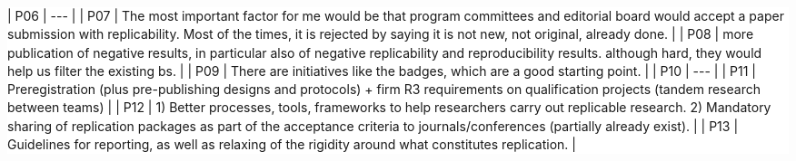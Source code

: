 | P06  | \---                                                                                                                                                                                                                                                                                                                                                                                                                                                                                                                                                                                                                                                                                          |
| P07  | The most important factor for me would be that program committees and editorial board would accept a paper submission with replicability. Most of the times, it is rejected by saying it is not new, not original, already done.                                                                                                                                                                                                                                                                                                                                                                                                                                                              |
| P08  | more publication of negative results, in particular also of negative replicability and reproducibility results. although hard, they would help us filter the existing bs.                                                                                                                                                                                                                                                                                                                                                                                                                                                                                                                     |
| P09  | There are initiatives like the badges, which are a good starting point.                                                                                                                                                                                                                                                                                                                                                                                                                                                                                                                                                                                                                       |
| P10  | \---                                                                                                                                                                                                                                                                                                                                                                                                                                                                                                                                                                                                                                                                                          |
| P11  | Preregistration (plus pre-publishing designs and protocols) + firm R3 requirements on qualification projects (tandem research between teams)                                                                                                                                                                                                                                                                                                                                                                                                                                                                                                                                                  |
| P12  | 1) Better processes, tools, frameworks to help researchers carry out replicable research. 2) Mandatory sharing of replication packages as part of the acceptance criteria to journals/conferences (partially already exist).                                                                                                                                                                                                                                                                                                                                                                                                                                                                  |
| P13  | Guidelines for reporting, as well as relaxing of the rigidity around what constitutes replication.                                                                                                                                                                                                                                                                                                                                                                                                                                                                                                                                                                                            |